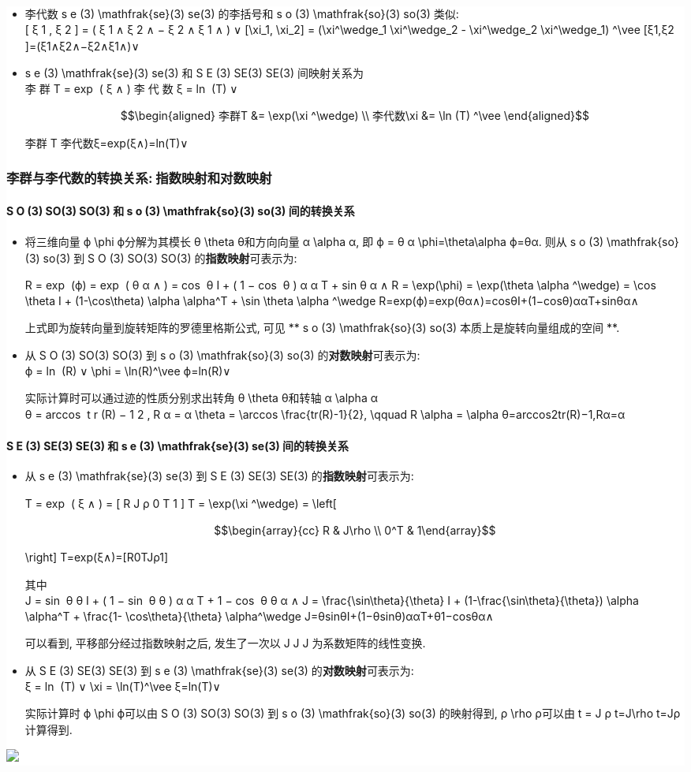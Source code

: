 *   李代数 s e (3) \mathfrak{se}(3) se(3) 的李括号和 s o (3) \mathfrak{so}(3) so(3) 类似:  
    [ ξ 1 , ξ 2 ] = ( ξ 1 ∧ ξ 2 ∧ − ξ 2 ∧ ξ 1 ∧ ) ∨ [\xi_1, \xi_2] = (\xi^\wedge_1 \xi^\wedge_2 - \xi^\wedge_2 \xi^\wedge_1) ^\vee [ξ1​,ξ2​]=(ξ1∧​ξ2∧​−ξ2∧​ξ1∧​)∨
    
*   s e (3) \mathfrak{se}(3) se(3) 和 S E (3) SE(3) SE(3) 间映射关系为  
    李 群 T = exp ⁡ ( ξ ∧ ) 李 代 数 ξ = ln ⁡ (T) ∨
    
    $$\begin{aligned} 李群T &= \exp(\xi ^\wedge) \\ 李代数\xi &= \ln (T) ^\vee \end{aligned}$$
    
     李群 T 李代数ξ​=exp(ξ∧)=ln(T)∨​
    

### 李群与李代数的转换关系: 指数映射和对数映射

#### S O (3) SO(3) SO(3) 和 s o (3) \mathfrak{so}(3) so(3) 间的转换关系

*   将三维向量 ϕ \phi ϕ分解为其模长 θ \theta θ和方向向量 α \alpha α, 即 ϕ = θ α \phi=\theta\alpha ϕ=θα. 则从 s o (3) \mathfrak{so}(3) so(3) 到 S O (3) SO(3) SO(3) 的**指数映射**可表示为:
    
    R = exp ⁡ (ϕ) = exp ⁡ ( θ α ∧ ) = cos ⁡ θ I + ( 1 − cos ⁡ θ ) α α T + sin ⁡ θ α ∧ R = \exp(\phi) = \exp(\theta \alpha ^\wedge) = \cos \theta I + (1-\cos\theta) \alpha \alpha^T + \sin \theta \alpha ^\wedge R=exp(ϕ)=exp(θα∧)=cosθI+(1−cosθ)ααT+sinθα∧
    
    上式即为旋转向量到旋转矩阵的罗德里格斯公式, 可见 ** s o (3) \mathfrak{so}(3) so(3) 本质上是旋转向量组成的空间 **.
    
*   从 S O (3) SO(3) SO(3) 到 s o (3) \mathfrak{so}(3) so(3) 的**对数映射**可表示为:  
    ϕ = ln ⁡ (R) ∨ \phi = \ln(R)^\vee ϕ=ln(R)∨
    
    实际计算时可以通过迹的性质分别求出转角 θ \theta θ和转轴 α \alpha α  
    θ = arccos ⁡ t r (R) − 1 2 , R α = α \theta = \arccos \frac{tr(R)-1}{2}, \qquad R \alpha = \alpha θ=arccos2tr(R)−1​,Rα=α
    

#### S E (3) SE(3) SE(3) 和 s e (3) \mathfrak{se}(3) se(3) 间的转换关系

*   从 s e (3) \mathfrak{se}(3) se(3) 到 S E (3) SE(3) SE(3) 的**指数映射**可表示为:
    
    T = exp ⁡ ( ξ ∧ ) = [ R J ρ 0 T 1 ] T = \exp(\xi ^\wedge) = \left[
    
    $$\begin{array}{cc} R & J\rho \\ 0^T & 1\end{array}$$
    
    \right] T=exp(ξ∧)=[R0T​Jρ1​]
    
    其中  
    J = sin ⁡ θ θ I + ( 1 − sin ⁡ θ θ ) α α T + 1 − cos ⁡ θ θ α ∧ J = \frac{\sin\theta}{\theta} I + (1-\frac{\sin\theta}{\theta}) \alpha \alpha^T + \frac{1- \cos\theta}{\theta} \alpha^\wedge J=θsinθ​I+(1−θsinθ​)ααT+θ1−cosθ​α∧
    
    可以看到, 平移部分经过指数映射之后, 发生了一次以 J J J 为系数矩阵的线性变换.
    
*   从 S E (3) SE(3) SE(3) 到 s e (3) \mathfrak{se}(3) se(3) 的**对数映射**可表示为:  
    ξ = ln ⁡ (T) ∨ \xi = \ln(T)^\vee ξ=ln(T)∨
    
    实际计算时 ϕ \phi ϕ可以由 S O (3) SO(3) SO(3) 到 s o (3) \mathfrak{so}(3) so(3) 的映射得到, ρ \rho ρ可以由 t = J ρ t=J\rho t=Jρ计算得到.
    

![](https://img-blog.csdnimg.cn/20200408115750546.png)
